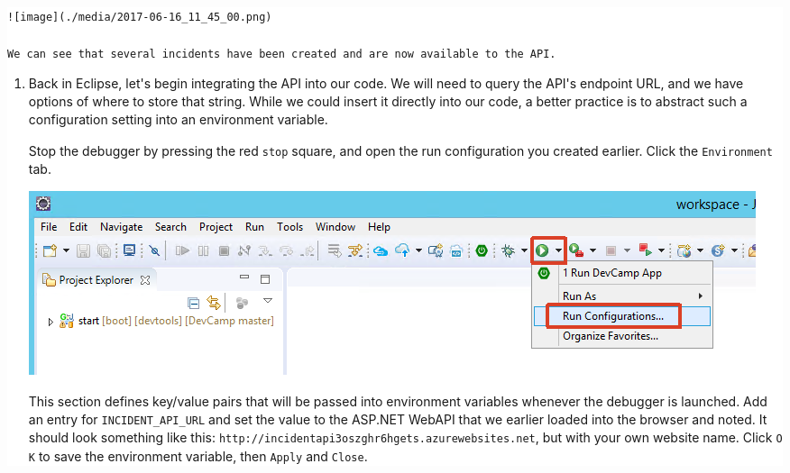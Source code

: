     ![image](./media/2017-06-16_11_45_00.png)

    We can see that several incidents have been created and are now available to the API.

1. Back in Eclipse, let's begin integrating the API into our code. We will need to query the API's endpoint URL, and we have options of where to store that string. While we could insert it directly into our code, a better practice is to abstract such a configuration setting into an environment variable.

    Stop the debugger by pressing the red `stop` square, and open the run configuration you created earlier. Click the `Environment` tab.
    
    ![image](./media/2017-06-19_12_11_00.png)
    
    This section defines key/value pairs that will be passed into environment variables whenever the debugger is launched. Add an entry for `INCIDENT_API_URL` and set the value to the ASP.NET WebAPI that we earlier loaded into the browser and noted. It should look something like this: `http://incidentapi3oszghr6hgets.azurewebsites.net`, but with your own website name. Click `OK` to save the environment variable, then `Apply` and `Close`.
